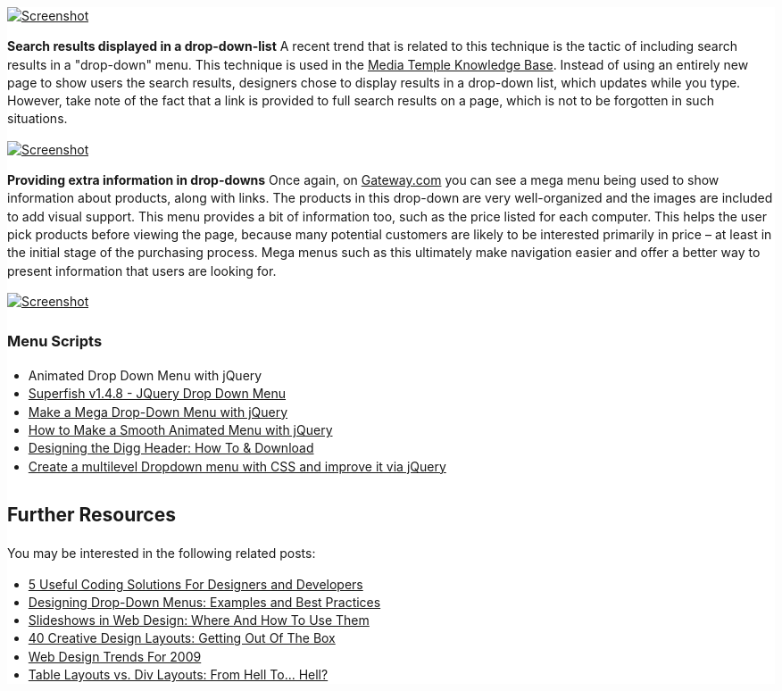 [![Screenshot](https://archive.smashing.media/assets/344dbf88-fdf9-42bb-adb4-46f01eedd629/cc2113c9-341f-4d30-8549-7b03323e3f3b/911.gif)](https://www.porsche.com/usa/)

<strong>Search results displayed in a drop-down-list</strong>
A recent trend that is related to this technique is the tactic of including search results in a "drop-down" menu. This technique is used in the <a href="https://kb.mediatemple.net/">Media Temple Knowledge Base</a>. Instead of using an entirely new page to show users the search results, designers chose to display results in a drop-down list, which updates while you type. However, take note of the fact that a link is provided to full search results on a page, which is not to be forgotten in such situations.

[![Screenshot](https://archive.smashing.media/assets/344dbf88-fdf9-42bb-adb4-46f01eedd629/8bc49fdd-5b0f-4be4-90f0-f90bc9128f6c/mediatemple.jpg)](https://kb.mediatemple.net/)

<strong>Providing extra information in drop-downs</strong>
Once again, on <a href="https://www.gateway.com/">Gateway.com</a> you can see a mega menu being used to show information about products, along with links. The products in this drop-down are very well-organized and the images are included to add visual support. This menu provides a bit of information too, such as the price listed for each computer. This helps the user pick products before viewing the page, because many potential customers are likely to be interested primarily in price – at least in the initial stage of the purchasing process. Mega menus such as this ultimately make navigation easier and offer a better way to present information that users are looking for.

[![Screenshot](https://archive.smashing.media/assets/344dbf88-fdf9-42bb-adb4-46f01eedd629/e48612cd-6213-4b17-a692-08a7a67b7a27/gateway.jpg)](https://www.gateway.com/)

### Menu Scripts

- Animated Drop Down Menu with jQuery
- [Superfish v1.4.8 - JQuery Drop Down Menu](https://users.tpg.com.au/j_birch/plugins/superfish/#examples)
- [Make a Mega Drop-Down Menu with jQuery](https://www.sitepoint.com/blogs/2009/03/31/make-a-mega-drop-down-menu-with-jquery/)
- [How to Make a Smooth Animated Menu with jQuery](https://buildinternet.com/2009/01/how-to-make-a-smooth-animated-menu-with-jquery/)
- [Designing the Digg Header: How To & Download](https://css-tricks.com/designing-the-digg-header-how-to-download/)
- [Create a multilevel Dropdown menu with CSS and improve it via jQuery](https://www.kriesi.at/archives/create-a-multilevel-dropdown-menu-with-css-and-improve-it-via-jquery)

## Further Resources

You may be interested in the following related posts:

- [5 Useful Coding Solutions For Designers and Developers](https://www.smashingmagazine.com/2008/08/11/5-useful-coding-solutions-for-designers-and-developers/)
- [Designing Drop-Down Menus: Examples and Best Practices](https://www.smashingmagazine.com/2009/03/24/designing-drop-down-menus-examples-and-best-practices/)
- [Slideshows in Web Design: Where And How To Use Them](https://www.smashingmagazine.com/2009/03/09/slideshows-in-web-design-when-and-how-to-use-them/)
- [40 Creative Design Layouts: Getting Out Of The Box](https://www.smashingmagazine.com/2008/09/03/40-creative-design-layouts-getting-out-of-the-box/)
- [Web Design Trends For 2009](https://www.smashingmagazine.com/2009/01/14/web-design-trends-for-2009/)
- [Table Layouts vs. Div Layouts: From Hell To... Hell?](https://www.smashingmagazine.com/2009/04/08/from-table-hell-to-div-hell/)
